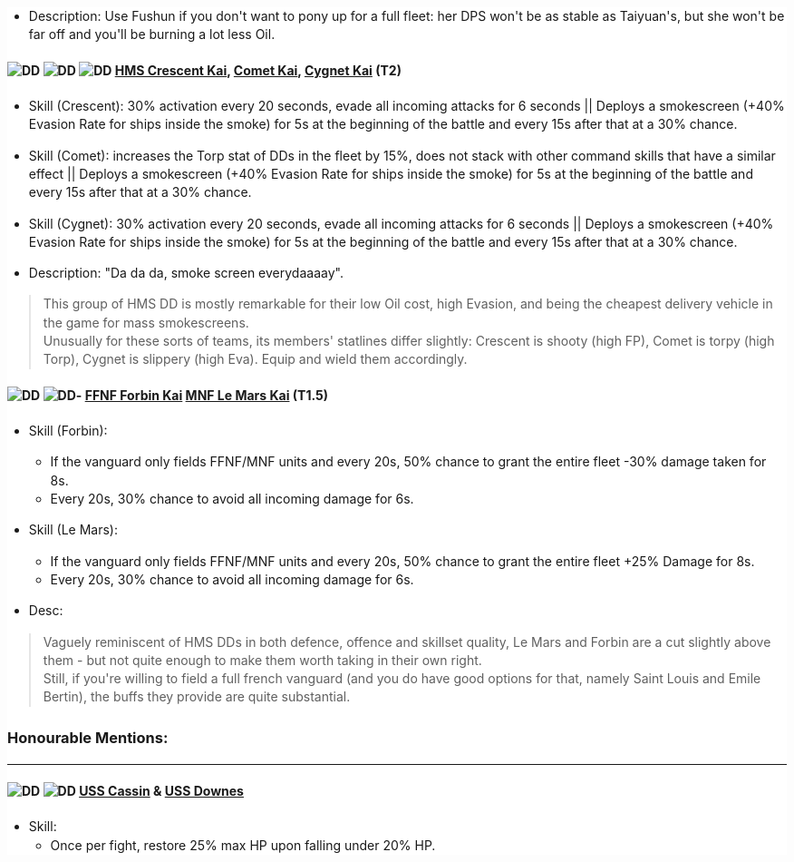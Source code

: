 - Description:
Use Fushun if you don't want to pony up for a full fleet: her DPS won't be as stable as Taiyuan's, but she won't be far off and you'll be burning a lot less Oil.

#### ![DD](/Images-for-the-Guide/CrescentKaiChibi.png "Crescent Kai") ![DD](/Images-for-the-Guide/CometKaiChibi.png "Comet Kai") ![DD](/Images-for-the-Guide/CygnetKaiChibi.png "Cygnet Kai") [HMS Crescent Kai](https://azurlane.koumakan.jp/Crescent), [Comet Kai](https://azurlane.koumakan.jp/Comet), [Cygnet Kai](https://azurlane.koumakan.jp/Cygnet#) **(T2)**
* Skill (Crescent): 30% activation every 20 seconds, evade all incoming attacks for 6 seconds || Deploys a smokescreen (+40% Evasion Rate for ships inside the smoke) for 5s at the beginning of the battle and every 15s after that at a 30% chance.

* Skill (Comet): increases the Torp stat of DDs in the fleet by 15%, does not stack with other command skills that have a similar effect || Deploys a smokescreen (+40% Evasion Rate for ships inside the smoke) for 5s at the beginning of the battle and every 15s after that at a 30% chance.

* Skill (Cygnet): 30% activation every 20 seconds, evade all incoming attacks for 6 seconds || Deploys a smokescreen (+40% Evasion Rate for ships inside the smoke) for 5s at the beginning of the battle and every 15s after that at a 30% chance.

- Description: "Da da da, smoke screen everydaaaay". 
>This group of HMS DD is mostly remarkable for their low Oil cost, high Evasion, and being the cheapest delivery vehicle in the game for mass smokescreens.  
Unusually for these sorts of teams, its members' statlines differ slightly: Crescent is shooty (high FP), Comet is torpy (high Torp), Cygnet is slippery (high Eva). Equip and wield them accordingly.
 
#### ![DD](/Images-for-the-Guide/ForbinKaiChibi.png "Forbin Kai") ![DD](/Images-for-the-Guide/Le_MarsKaiChibi.png "Mars Black")- **[FFNF Forbin Kai](https://azurlane.koumakan.jp/Forbin#retrofit)** **[MNF Le Mars Kai](https://azurlane.koumakan.jp/Le_Mars#retrofit)** **(T1.5)**
* Skill (Forbin):
  * If the vanguard only fields FFNF/MNF units and every 20s, 50% chance to grant the entire fleet -30% damage taken for 8s.
  * Every 20s, 30% chance to avoid all incoming damage for 6s.

* Skill (Le Mars):
  * If the vanguard only fields FFNF/MNF units and every 20s, 50% chance to grant the entire fleet +25% Damage for 8s.
  * Every 20s, 30% chance to avoid all incoming damage for 6s.

* Desc: 
>Vaguely reminiscent of HMS DDs in both defence, offence and skillset quality, Le Mars and Forbin are a cut slightly above them - but not quite enough to make them worth taking in their own right.  
Still, if you're willing to field a full french vanguard (and you do have good options for that, namely Saint Louis and Emile Bertin), the buffs they provide are quite substantial. 
 
### Honourable Mentions:
---
#### ![DD](https://azurlane.koumakan.jp/w/images/7/7c/CassinChibi.png "USS Cassin") ![DD](https://azurlane.koumakan.jp/w/images/c/c4/DownesChibi.png "USS Downes") [USS Cassin](https://azurlane.koumakan.jp/Cassin) & [USS Downes](https://azurlane.koumakan.jp/Downes)
* Skill:
  * Once per fight, restore 25% max HP upon falling under 20% HP.
